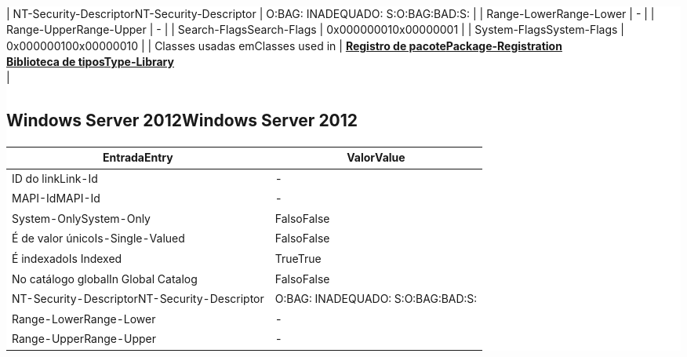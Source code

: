 | <span data-ttu-id="76413-238">NT-Security-Descriptor</span><span class="sxs-lookup"><span data-stu-id="76413-238">NT-Security-Descriptor</span></span> | <span data-ttu-id="76413-239">O:BAG: INADEQUADO: S:</span><span class="sxs-lookup"><span data-stu-id="76413-239">O:BAG:BAD:S:</span></span>                                                                                                      |
| <span data-ttu-id="76413-240">Range-Lower</span><span class="sxs-lookup"><span data-stu-id="76413-240">Range-Lower</span></span>            | \-                                                                                                                |
| <span data-ttu-id="76413-241">Range-Upper</span><span class="sxs-lookup"><span data-stu-id="76413-241">Range-Upper</span></span>            | \-                                                                                                                |
| <span data-ttu-id="76413-242">Search-Flags</span><span class="sxs-lookup"><span data-stu-id="76413-242">Search-Flags</span></span>           | <span data-ttu-id="76413-243">0x00000001</span><span class="sxs-lookup"><span data-stu-id="76413-243">0x00000001</span></span>                                                                                                        |
| <span data-ttu-id="76413-244">System-Flags</span><span class="sxs-lookup"><span data-stu-id="76413-244">System-Flags</span></span>           | <span data-ttu-id="76413-245">0x00000010</span><span class="sxs-lookup"><span data-stu-id="76413-245">0x00000010</span></span>                                                                                                        |
| <span data-ttu-id="76413-246">Classes usadas em</span><span class="sxs-lookup"><span data-stu-id="76413-246">Classes used in</span></span>        | [<span data-ttu-id="76413-247">**Registro de pacote**</span><span class="sxs-lookup"><span data-stu-id="76413-247">**Package-Registration**</span></span>](c-packageregistration.md)<br/> [<span data-ttu-id="76413-248">**Biblioteca de tipos**</span><span class="sxs-lookup"><span data-stu-id="76413-248">**Type-Library**</span></span>](c-typelibrary.md)<br/> |



## <a name="windows-server-2012"></a><span data-ttu-id="76413-249">Windows Server 2012</span><span class="sxs-lookup"><span data-stu-id="76413-249">Windows Server 2012</span></span>



| <span data-ttu-id="76413-250">Entrada</span><span class="sxs-lookup"><span data-stu-id="76413-250">Entry</span></span> | <span data-ttu-id="76413-251">Valor</span><span class="sxs-lookup"><span data-stu-id="76413-251">Value</span></span> |
|------------------------|-------------------------------------------------------------------------------------------------------------------|
| <span data-ttu-id="76413-252">ID do link</span><span class="sxs-lookup"><span data-stu-id="76413-252">Link-Id</span></span>                | \-                                                                                                                |
| <span data-ttu-id="76413-253">MAPI-Id</span><span class="sxs-lookup"><span data-stu-id="76413-253">MAPI-Id</span></span>                | \-                                                                                                                |
| <span data-ttu-id="76413-254">System-Only</span><span class="sxs-lookup"><span data-stu-id="76413-254">System-Only</span></span>            | <span data-ttu-id="76413-255">Falso</span><span class="sxs-lookup"><span data-stu-id="76413-255">False</span></span>                                                                                                             |
| <span data-ttu-id="76413-256">É de valor único</span><span class="sxs-lookup"><span data-stu-id="76413-256">Is-Single-Valued</span></span>       | <span data-ttu-id="76413-257">Falso</span><span class="sxs-lookup"><span data-stu-id="76413-257">False</span></span>                                                                                                             |
| <span data-ttu-id="76413-258">É indexado</span><span class="sxs-lookup"><span data-stu-id="76413-258">Is Indexed</span></span>             | <span data-ttu-id="76413-259">True</span><span class="sxs-lookup"><span data-stu-id="76413-259">True</span></span>                                                                                                              |
| <span data-ttu-id="76413-260">No catálogo global</span><span class="sxs-lookup"><span data-stu-id="76413-260">In Global Catalog</span></span>      | <span data-ttu-id="76413-261">Falso</span><span class="sxs-lookup"><span data-stu-id="76413-261">False</span></span>                                                                                                             |
| <span data-ttu-id="76413-262">NT-Security-Descriptor</span><span class="sxs-lookup"><span data-stu-id="76413-262">NT-Security-Descriptor</span></span> | <span data-ttu-id="76413-263">O:BAG: INADEQUADO: S:</span><span class="sxs-lookup"><span data-stu-id="76413-263">O:BAG:BAD:S:</span></span>                                                                                                      |
| <span data-ttu-id="76413-264">Range-Lower</span><span class="sxs-lookup"><span data-stu-id="76413-264">Range-Lower</span></span>            | \-                                                                                                                |
| <span data-ttu-id="76413-265">Range-Upper</span><span class="sxs-lookup"><span data-stu-id="76413-265">Range-Upper</span></span>            | \-                                                                                                                |